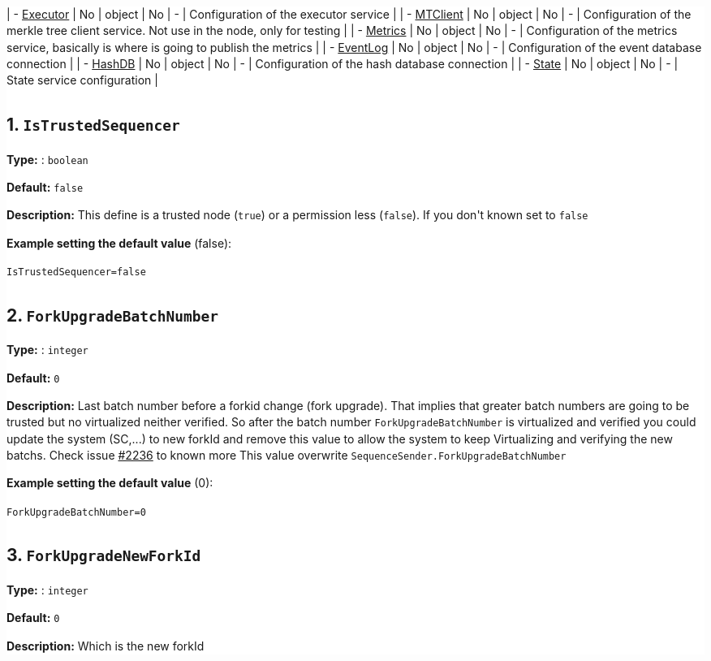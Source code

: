 | - [Executor](#Executor )                             | No      | object  | No         | -          | Configuration of the executor service                                                                                                                                                                                                                                                                                                                                                                                                                                                                                                                                                     |
| - [MTClient](#MTClient )                             | No      | object  | No         | -          | Configuration of the merkle tree client service. Not use in the node, only for testing                                                                                                                                                                                                                                                                                                                                                                                                                                                                                                    |
| - [Metrics](#Metrics )                               | No      | object  | No         | -          | Configuration of the metrics service, basically is where is going to publish the metrics                                                                                                                                                                                                                                                                                                                                                                                                                                                                                                  |
| - [EventLog](#EventLog )                             | No      | object  | No         | -          | Configuration of the event database connection                                                                                                                                                                                                                                                                                                                                                                                                                                                                                                                                            |
| - [HashDB](#HashDB )                                 | No      | object  | No         | -          | Configuration of the hash database connection                                                                                                                                                                                                                                                                                                                                                                                                                                                                                                                                             |
| - [State](#State )                                   | No      | object  | No         | -          | State service configuration                                                                                                                                                                                                                                                                                                                                                                                                                                                                                                                                                               |

## <a name="IsTrustedSequencer"></a>1. `IsTrustedSequencer`

**Type:** : `boolean`

**Default:** `false`

**Description:** This define is a trusted node (`true`) or a permission less (`false`). If you don't known
set to `false`

**Example setting the default value** (false):
```
IsTrustedSequencer=false
```

## <a name="ForkUpgradeBatchNumber"></a>2. `ForkUpgradeBatchNumber`

**Type:** : `integer`

**Default:** `0`

**Description:** Last batch number before  a forkid change (fork upgrade). That implies that
greater batch numbers are going to be trusted but no virtualized neither verified.
So after the batch number `ForkUpgradeBatchNumber` is virtualized and verified you could update
the system (SC,...) to new forkId and remove this value to allow the system to keep
Virtualizing and verifying the new batchs.
Check issue [#2236](https://github.com/0xPolygonHermez/zkevm-node/issues/2236) to known more
This value overwrite `SequenceSender.ForkUpgradeBatchNumber`

**Example setting the default value** (0):
```
ForkUpgradeBatchNumber=0
```

## <a name="ForkUpgradeNewForkId"></a>3. `ForkUpgradeNewForkId`

**Type:** : `integer`

**Default:** `0`

**Description:** Which is the new forkId
